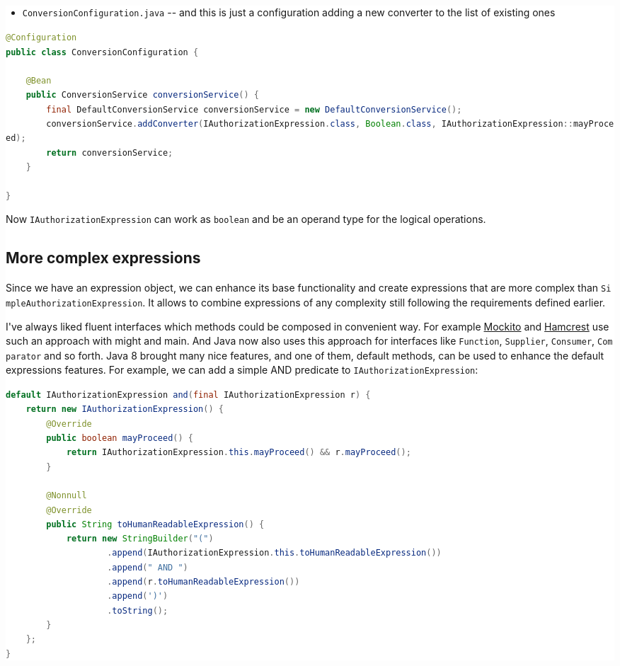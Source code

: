 * `ConversionConfiguration.java` -- and this is just a configuration adding a new converter to the list of existing ones

```java
@Configuration
public class ConversionConfiguration {

	@Bean
	public ConversionService conversionService() {
		final DefaultConversionService conversionService = new DefaultConversionService();
		conversionService.addConverter(IAuthorizationExpression.class, Boolean.class, IAuthorizationExpression::mayProceed);
		return conversionService;
	}

}
```

Now `IAuthorizationExpression` can work as `boolean` and be an operand type for the logical operations.

More complex expressions
---

Since we have an expression object, we can enhance its base functionality and create expressions that are more complex than `SimpleAuthorizationExpression`.
It allows to combine expressions of any complexity still following the requirements defined earlier.

I've always liked fluent interfaces which methods could be composed in convenient way.
For example [Mockito](http://mockito.org/) and [Hamcrest](http://hamcrest.org/) use such an approach with might and main.
And Java now also uses this approach for interfaces like `Function`, `Supplier`, `Consumer`, `Comparator` and so forth.
Java 8 brought many nice features, and one of them, default methods, can be used to enhance the default expressions features.
For example, we can add a simple AND predicate to `IAuthorizationExpression`:

```java
default IAuthorizationExpression and(final IAuthorizationExpression r) {
	return new IAuthorizationExpression() {
		@Override
		public boolean mayProceed() {
			return IAuthorizationExpression.this.mayProceed() && r.mayProceed();
		}

		@Nonnull
		@Override
		public String toHumanReadableExpression() {
			return new StringBuilder("(")
					.append(IAuthorizationExpression.this.toHumanReadableExpression())
					.append(" AND ")
					.append(r.toHumanReadableExpression())
					.append(')')
					.toString();
		}
	};
}
```
